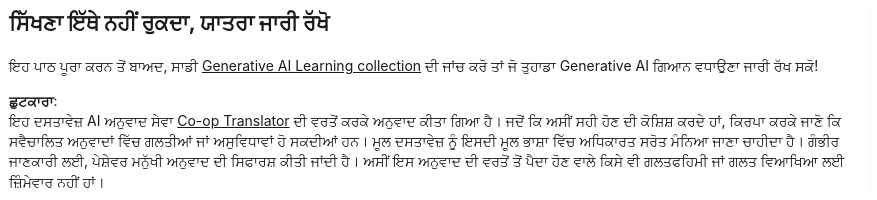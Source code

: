 ## ਸਿੱਖਣਾ ਇੱਥੇ ਨਹੀਂ ਰੁਕਦਾ, ਯਾਤਰਾ ਜਾਰੀ ਰੱਖੋ

ਇਹ ਪਾਠ ਪੂਰਾ ਕਰਨ ਤੋਂ ਬਾਅਦ, ਸਾਡੀ [Generative AI Learning collection](https://aka.ms/genai-collection?WT.mc_id=academic-105485-koreyst) ਦੀ ਜਾਂਚ ਕਰੋ ਤਾਂ ਜੋ ਤੁਹਾਡਾ Generative AI ਗਿਆਨ ਵਧਾਉਣਾ ਜਾਰੀ ਰੱਖ ਸਕੋ!

**ਛੁਟਕਾਰਾ**:  
ਇਹ ਦਸਤਾਵੇਜ਼ AI ਅਨੁਵਾਦ ਸੇਵਾ [Co-op Translator](https://github.com/Azure/co-op-translator) ਦੀ ਵਰਤੋਂ ਕਰਕੇ ਅਨੁਵਾਦ ਕੀਤਾ ਗਿਆ ਹੈ। ਜਦੋਂ ਕਿ ਅਸੀਂ ਸਹੀ ਹੋਣ ਦੀ ਕੋਸ਼ਿਸ਼ ਕਰਦੇ ਹਾਂ, ਕਿਰਪਾ ਕਰਕੇ ਜਾਣੋ ਕਿ ਸਵੈਚਾਲਿਤ ਅਨੁਵਾਦਾਂ ਵਿੱਚ ਗਲਤੀਆਂ ਜਾਂ ਅਸੁਵਿਧਾਵਾਂ ਹੋ ਸਕਦੀਆਂ ਹਨ। ਮੂਲ ਦਸਤਾਵੇਜ਼ ਨੂੰ ਇਸਦੀ ਮੂਲ ਭਾਸ਼ਾ ਵਿੱਚ ਅਧਿਕਾਰਤ ਸਰੋਤ ਮੰਨਿਆ ਜਾਣਾ ਚਾਹੀਦਾ ਹੈ। ਗੰਭੀਰ ਜਾਣਕਾਰੀ ਲਈ, ਪੇਸ਼ੇਵਰ ਮਨੁੱਖੀ ਅਨੁਵਾਦ ਦੀ ਸਿਫਾਰਸ਼ ਕੀਤੀ ਜਾਂਦੀ ਹੈ। ਅਸੀਂ ਇਸ ਅਨੁਵਾਦ ਦੀ ਵਰਤੋਂ ਤੋਂ ਪੈਦਾ ਹੋਣ ਵਾਲੇ ਕਿਸੇ ਵੀ ਗਲਤਫਹਿਮੀ ਜਾਂ ਗਲਤ ਵਿਆਖਿਆ ਲਈ ਜ਼ਿੰਮੇਵਾਰ ਨਹੀਂ ਹਾਂ।